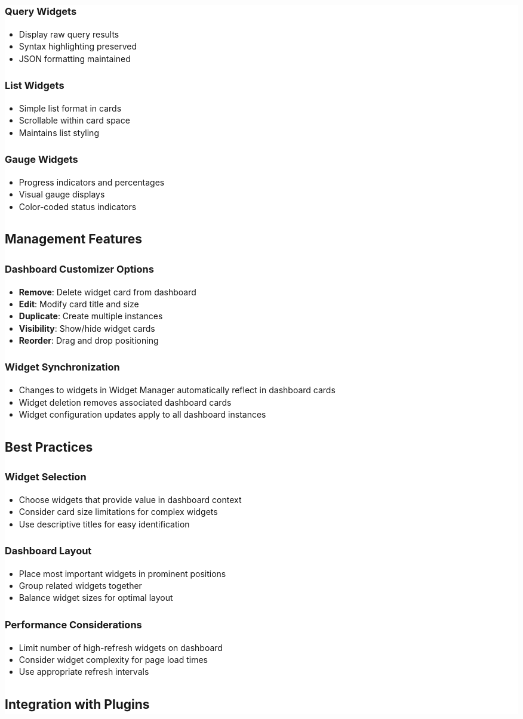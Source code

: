 ### Query Widgets
- Display raw query results
- Syntax highlighting preserved
- JSON formatting maintained

### List Widgets
- Simple list format in cards
- Scrollable within card space
- Maintains list styling

### Gauge Widgets
- Progress indicators and percentages
- Visual gauge displays
- Color-coded status indicators

## Management Features

### Dashboard Customizer Options
- **Remove**: Delete widget card from dashboard
- **Edit**: Modify card title and size
- **Duplicate**: Create multiple instances
- **Visibility**: Show/hide widget cards
- **Reorder**: Drag and drop positioning

### Widget Synchronization
- Changes to widgets in Widget Manager automatically reflect in dashboard cards
- Widget deletion removes associated dashboard cards
- Widget configuration updates apply to all dashboard instances

## Best Practices

### Widget Selection
- Choose widgets that provide value in dashboard context
- Consider card size limitations for complex widgets
- Use descriptive titles for easy identification

### Dashboard Layout
- Place most important widgets in prominent positions
- Group related widgets together
- Balance widget sizes for optimal layout

### Performance Considerations
- Limit number of high-refresh widgets on dashboard
- Consider widget complexity for page load times
- Use appropriate refresh intervals

## Integration with Plugins
